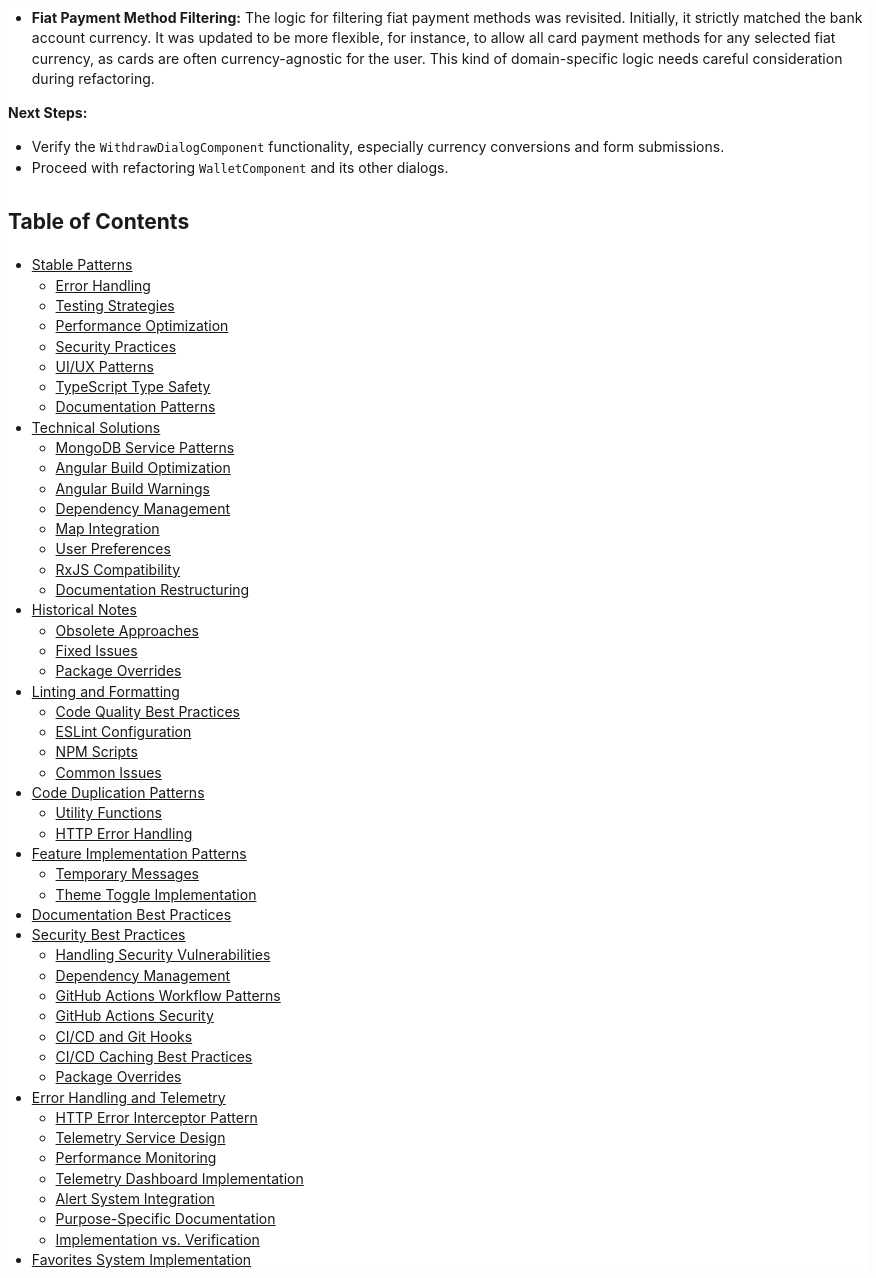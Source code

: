 *   **Fiat Payment Method Filtering:** The logic for filtering fiat payment methods was revisited. Initially, it strictly matched the bank account currency. It was updated to be more flexible, for instance, to allow all card payment methods for any selected fiat currency, as cards are often currency-agnostic for the user. This kind of domain-specific logic needs careful consideration during refactoring.

**Next Steps:**

*   Verify the `WithdrawDialogComponent` functionality, especially currency conversions and form submissions.
*   Proceed with refactoring `WalletComponent` and its other dialogs.

## Table of Contents

- [Stable Patterns](#stable-patterns)
  - [Error Handling](#error-handling)
  - [Testing Strategies](#testing-strategies)
  - [Performance Optimization](#performance-optimization)
  - [Security Practices](#security-practices)
  - [UI/UX Patterns](#uiux-patterns)
  - [TypeScript Type Safety](#typescript-type-safety)
  - [Documentation Patterns](#documentation-patterns)
- [Technical Solutions](#technical-solutions)
  - [MongoDB Service Patterns](#mongodb-service-patterns)
  - [Angular Build Optimization](#angular-build-optimization)
  - [Angular Build Warnings](#angular-build-warnings)
  - [Dependency Management](#dependency-management)
  - [Map Integration](#map-integration)
  - [User Preferences](#user-preferences)
  - [RxJS Compatibility](#rxjs-compatibility)
  - [Documentation Restructuring](#documentation-restructuring)
- [Historical Notes](#historical-notes)
  - [Obsolete Approaches](#obsolete-approaches)
  - [Fixed Issues](#fixed-issues)
  - [Package Overrides](#package-overrides)
- [Linting and Formatting](#linting-and-formatting)
  - [Code Quality Best Practices](#code-quality-best-practices)
  - [ESLint Configuration](#eslint-configuration)
  - [NPM Scripts](#npm-scripts)
  - [Common Issues](#common-issues)
- [Code Duplication Patterns](#code-duplication-patterns)
  - [Utility Functions](#utility-functions)
  - [HTTP Error Handling](#http-error-handling)
- [Feature Implementation Patterns](#feature-implementation-patterns)
  - [Temporary Messages](#temporary-messages)
  - [Theme Toggle Implementation](#theme-toggle-implementation)
- [Documentation Best Practices](#documentation-best-practices)
- [Security Best Practices](#security-best-practices)
  - [Handling Security Vulnerabilities](#handling-security-vulnerabilities)
  - [Dependency Management](#dependency-management)
  - [GitHub Actions Workflow Patterns](#github-actions-workflow-patterns)
  - [GitHub Actions Security](#github-actions-security)
  - [CI/CD and Git Hooks](#cicd-and-git-hooks)
  - [CI/CD Caching Best Practices](#cicd-caching-best-practices)
  - [Package Overrides](#package-overrides)
- [Error Handling and Telemetry](#error-handling-and-telemetry)
  - [HTTP Error Interceptor Pattern](#http-error-interceptor-pattern)
  - [Telemetry Service Design](#telemetry-service-design)
  - [Performance Monitoring](#performance-monitoring)
  - [Telemetry Dashboard Implementation](#telemetry-dashboard-implementation)
  - [Alert System Integration](#alert-system-integration)
  - [Purpose-Specific Documentation](#purpose-specific-documentation)
  - [Implementation vs. Verification](#implementation-vs-verification)
- [Favorites System Implementation](#favorites-system-implementation)